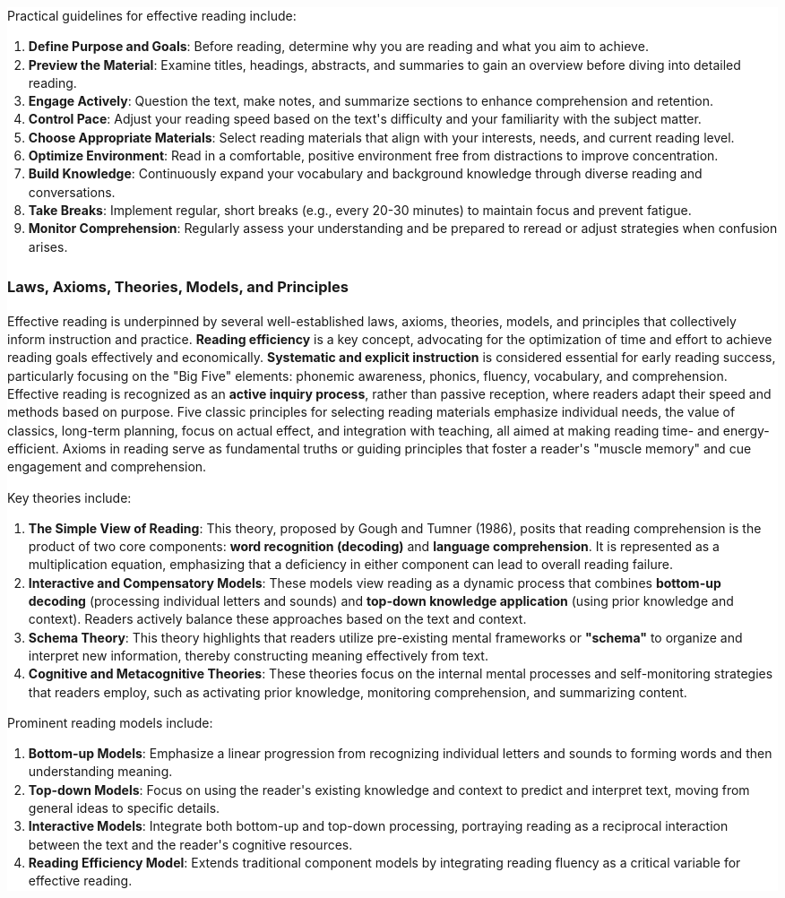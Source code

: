 Practical guidelines for effective reading include:
1.  **Define Purpose and Goals**: Before reading, determine why you are reading and what you aim to achieve.
2.  **Preview the Material**: Examine titles, headings, abstracts, and summaries to gain an overview before diving into detailed reading.
3.  **Engage Actively**: Question the text, make notes, and summarize sections to enhance comprehension and retention.
4.  **Control Pace**: Adjust your reading speed based on the text's difficulty and your familiarity with the subject matter.
5.  **Choose Appropriate Materials**: Select reading materials that align with your interests, needs, and current reading level.
6.  **Optimize Environment**: Read in a comfortable, positive environment free from distractions to improve concentration.
7.  **Build Knowledge**: Continuously expand your vocabulary and background knowledge through diverse reading and conversations.
8.  **Take Breaks**: Implement regular, short breaks (e.g., every 20-30 minutes) to maintain focus and prevent fatigue.
9.  **Monitor Comprehension**: Regularly assess your understanding and be prepared to reread or adjust strategies when confusion arises.

### Laws, Axioms, Theories, Models, and Principles

Effective reading is underpinned by several well-established laws, axioms, theories, models, and principles that collectively inform instruction and practice. **Reading efficiency** is a key concept, advocating for the optimization of time and effort to achieve reading goals effectively and economically. **Systematic and explicit instruction** is considered essential for early reading success, particularly focusing on the "Big Five" elements: phonemic awareness, phonics, fluency, vocabulary, and comprehension. Effective reading is recognized as an **active inquiry process**, rather than passive reception, where readers adapt their speed and methods based on purpose. Five classic principles for selecting reading materials emphasize individual needs, the value of classics, long-term planning, focus on actual effect, and integration with teaching, all aimed at making reading time- and energy-efficient. Axioms in reading serve as fundamental truths or guiding principles that foster a reader's "muscle memory" and cue engagement and comprehension.

Key theories include:
1.  **The Simple View of Reading**: This theory, proposed by Gough and Tumner (1986), posits that reading comprehension is the product of two core components: **word recognition (decoding)** and **language comprehension**. It is represented as a multiplication equation, emphasizing that a deficiency in either component can lead to overall reading failure.
2.  **Interactive and Compensatory Models**: These models view reading as a dynamic process that combines **bottom-up decoding** (processing individual letters and sounds) and **top-down knowledge application** (using prior knowledge and context). Readers actively balance these approaches based on the text and context.
3.  **Schema Theory**: This theory highlights that readers utilize pre-existing mental frameworks or **"schema"** to organize and interpret new information, thereby constructing meaning effectively from text.
4.  **Cognitive and Metacognitive Theories**: These theories focus on the internal mental processes and self-monitoring strategies that readers employ, such as activating prior knowledge, monitoring comprehension, and summarizing content.

Prominent reading models include:
1.  **Bottom-up Models**: Emphasize a linear progression from recognizing individual letters and sounds to forming words and then understanding meaning.
2.  **Top-down Models**: Focus on using the reader's existing knowledge and context to predict and interpret text, moving from general ideas to specific details.
3.  **Interactive Models**: Integrate both bottom-up and top-down processing, portraying reading as a reciprocal interaction between the text and the reader's cognitive resources.
4.  **Reading Efficiency Model**: Extends traditional component models by integrating reading fluency as a critical variable for effective reading.
